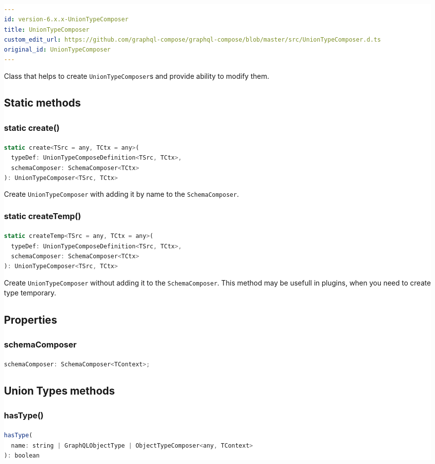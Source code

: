 ```yaml
---
id: version-6.x.x-UnionTypeComposer
title: UnionTypeComposer
custom_edit_url: https://github.com/graphql-compose/graphql-compose/blob/master/src/UnionTypeComposer.d.ts
original_id: UnionTypeComposer
---
```




Class that helps to create `UnionTypeComposer`s and provide ability to modify them.

## Static methods

### static create()

```js
static create<TSrc = any, TCtx = any>(
  typeDef: UnionTypeComposeDefinition<TSrc, TCtx>,
  schemaComposer: SchemaComposer<TCtx>
): UnionTypeComposer<TSrc, TCtx>
```

Create `UnionTypeComposer` with adding it by name to the `SchemaComposer`.

### static createTemp()

```js
static createTemp<TSrc = any, TCtx = any>(
  typeDef: UnionTypeComposeDefinition<TSrc, TCtx>,
  schemaComposer: SchemaComposer<TCtx>
): UnionTypeComposer<TSrc, TCtx>
```

Create `UnionTypeComposer` without adding it to the `SchemaComposer`. This method may be usefull in plugins, when you need to create type temporary.

## Properties

### schemaComposer

```js
schemaComposer: SchemaComposer<TContext>;
```

## Union Types methods

### hasType()

```js
hasType(
  name: string | GraphQLObjectType | ObjectTypeComposer<any, TContext>
): boolean
```
